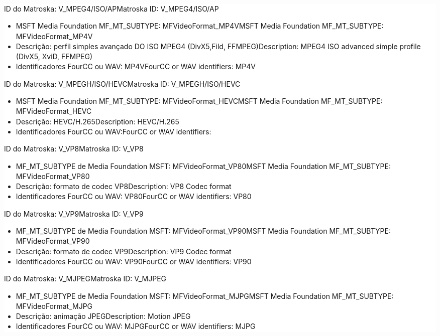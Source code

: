 <span data-ttu-id="1131d-152">ID do Matroska: V_MPEG4/ISO/AP</span><span class="sxs-lookup"><span data-stu-id="1131d-152">Matroska ID: V_MPEG4/ISO/AP</span></span>

- <span data-ttu-id="1131d-153">MSFT Media Foundation MF_MT_SUBTYPE: MFVideoFormat_MP4V</span><span class="sxs-lookup"><span data-stu-id="1131d-153">MSFT Media Foundation MF_MT_SUBTYPE: MFVideoFormat_MP4V</span></span>
- <span data-ttu-id="1131d-154">Descrição: perfil simples avançado DO ISO MPEG4 (DivX5,Fild, FFMPEG)</span><span class="sxs-lookup"><span data-stu-id="1131d-154">Description: MPEG4 ISO advanced simple profile (DivX5, XviD, FFMPEG)</span></span>
- <span data-ttu-id="1131d-155">Identificadores FourCC ou WAV: MP4V</span><span class="sxs-lookup"><span data-stu-id="1131d-155">FourCC or WAV identifiers: MP4V</span></span>


<span data-ttu-id="1131d-156">ID do Matroska: V_MPEGH/ISO/HEVC</span><span class="sxs-lookup"><span data-stu-id="1131d-156">Matroska ID: V_MPEGH/ISO/HEVC</span></span> 

- <span data-ttu-id="1131d-157">MSFT Media Foundation MF_MT_SUBTYPE: MFVideoFormat_HEVC</span><span class="sxs-lookup"><span data-stu-id="1131d-157">MSFT Media Foundation MF_MT_SUBTYPE: MFVideoFormat_HEVC</span></span>
- <span data-ttu-id="1131d-158">Descrição: HEVC/H.265</span><span class="sxs-lookup"><span data-stu-id="1131d-158">Description: HEVC/H.265</span></span>
- <span data-ttu-id="1131d-159">Identificadores FourCC ou WAV:</span><span class="sxs-lookup"><span data-stu-id="1131d-159">FourCC or WAV identifiers:</span></span> 

<span data-ttu-id="1131d-160">ID do Matroska: V_VP8</span><span class="sxs-lookup"><span data-stu-id="1131d-160">Matroska ID: V_VP8</span></span>

- <span data-ttu-id="1131d-161">MF_MT_SUBTYPE de Media Foundation MSFT: MFVideoFormat_VP80</span><span class="sxs-lookup"><span data-stu-id="1131d-161">MSFT Media Foundation MF_MT_SUBTYPE: MFVideoFormat_VP80</span></span>
- <span data-ttu-id="1131d-162">Descrição: formato de codec VP8</span><span class="sxs-lookup"><span data-stu-id="1131d-162">Description: VP8 Codec format</span></span>
- <span data-ttu-id="1131d-163">Identificadores FourCC ou WAV: VP80</span><span class="sxs-lookup"><span data-stu-id="1131d-163">FourCC or WAV identifiers: VP80</span></span>

<span data-ttu-id="1131d-164">ID do Matroska: V_VP9</span><span class="sxs-lookup"><span data-stu-id="1131d-164">Matroska ID: V_VP9</span></span>

- <span data-ttu-id="1131d-165">MF_MT_SUBTYPE de Media Foundation MSFT: MFVideoFormat_VP90</span><span class="sxs-lookup"><span data-stu-id="1131d-165">MSFT Media Foundation MF_MT_SUBTYPE: MFVideoFormat_VP90</span></span>
- <span data-ttu-id="1131d-166">Descrição: formato de codec VP9</span><span class="sxs-lookup"><span data-stu-id="1131d-166">Description: VP9 Codec format</span></span>
- <span data-ttu-id="1131d-167">Identificadores FourCC ou WAV: VP90</span><span class="sxs-lookup"><span data-stu-id="1131d-167">FourCC or WAV identifiers: VP90</span></span>

<span data-ttu-id="1131d-168">ID do Matroska: V_MJPEG</span><span class="sxs-lookup"><span data-stu-id="1131d-168">Matroska ID: V_MJPEG</span></span>

- <span data-ttu-id="1131d-169">MF_MT_SUBTYPE de Media Foundation MSFT: MFVideoFormat_MJPG</span><span class="sxs-lookup"><span data-stu-id="1131d-169">MSFT Media Foundation MF_MT_SUBTYPE: MFVideoFormat_MJPG</span></span>
- <span data-ttu-id="1131d-170">Descrição: animação JPEG</span><span class="sxs-lookup"><span data-stu-id="1131d-170">Description: Motion JPEG</span></span>
- <span data-ttu-id="1131d-171">Identificadores FourCC ou WAV: MJPG</span><span class="sxs-lookup"><span data-stu-id="1131d-171">FourCC or WAV identifiers: MJPG</span></span>
